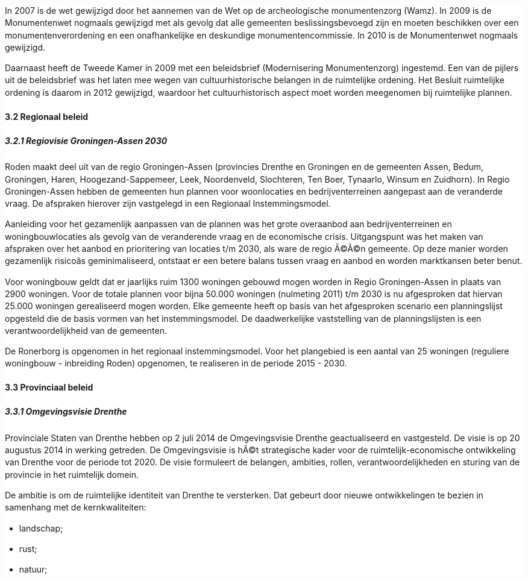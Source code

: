 In 2007 is de wet gewijzigd door het aannemen van de Wet op de archeologische monumentenzorg (Wamz). In 2009 is de Monumentenwet nogmaals gewijzigd met als gevolg dat alle gemeenten beslissingsbevoegd zijn en moeten beschikken over een monumentenverordening en een onafhankelijke en deskundige monumentencommissie. In 2010 is de Monumentenwet nogmaals gewijzigd.

Daarnaast heeft de Tweede Kamer in 2009 met een beleidsbrief (Modernisering Monumentenzorg) ingestemd. Een van de pijlers uit de beleidsbrief was het laten mee wegen van cultuurhistorische belangen in de ruimtelijke ordening. Het Besluit ruimtelijke ordening is daarom in 2012 gewijzigd, waardoor het cultuurhistorisch aspect moet worden meegenomen bij ruimtelijke plannen.

#### 3\.2 Regionaal beleid

##### 3\.2\.1 Regiovisie Groningen\-Assen 2030

Roden maakt deel uit van de regio Groningen\-Assen (provincies Drenthe en Groningen en de gemeenten Assen, Bedum, Groningen, Haren, Hoogezand\-Sappemeer, Leek, Noordenveld, Slochteren, Ten Boer, Tynaarlo, Winsum en Zuidhorn). In Regio Groningen\-Assen hebben de gemeenten hun plannen voor woonlocaties en bedrijventerreinen aangepast aan de veranderde vraag. De afspraken hierover zijn vastgelegd in een Regionaal Instemmingsmodel.

Aanleiding voor het gezamenlijk aanpassen van de plannen was het grote overaanbod aan bedrijventerreinen en woningbouwlocaties als gevolg van de veranderende vraag en de economische crisis. Uitgangspunt was het maken van afspraken over het aanbod en prioritering van locaties t/m 2030, als ware de regio Ã©Ã©n gemeente. Op deze manier worden gezamenlijk risicoâs geminimaliseerd, ontstaat er een betere balans tussen vraag en aanbod en worden marktkansen beter benut.

Voor woningbouw geldt dat er jaarlijks ruim 1300 woningen gebouwd mogen worden in Regio Groningen\-Assen in plaats van 2900 woningen. Voor de totale plannen voor bijna 50\.000 woningen (nulmeting 2011\) t/m 2030 is nu afgesproken dat hiervan 25\.000 woningen gerealiseerd mogen worden. Elke gemeente heeft op basis van het afgesproken scenario een planningslijst opgesteld die de basis vormen van het instemmingsmodel. De daadwerkelijke vaststelling van de planningslijsten is een verantwoordelijkheid van de gemeenten.

De Ronerborg is opgenomen in het regionaal instemmingsmodel. Voor het plangebied is een aantal van 25 woningen (reguliere woningbouw \- inbreiding Roden) opgenomen, te realiseren in de periode 2015 \- 2030\.

#### 3\.3 Provinciaal beleid

##### 3\.3\.1 Omgevingsvisie Drenthe

Provinciale Staten van Drenthe hebben op 2 juli 2014 de Omgevingsvisie Drenthe geactualiseerd en vastgesteld. De visie is op 20 augustus 2014 in werking getreden. De Omgevingsvisie is hÃ©t strategische kader voor de ruimtelijk\-economische ontwikkeling van Drenthe voor de periode tot 2020\. De visie formuleert de belangen, ambities, rollen, verantwoordelijkheden en sturing van de provincie in het ruimtelijk domein.

De ambitie is om de ruimtelijke identiteit van Drenthe te versterken. Dat gebeurt door nieuwe ontwikkelingen te bezien in samenhang met de kernkwaliteiten:

* landschap;

* rust;

* natuur;
